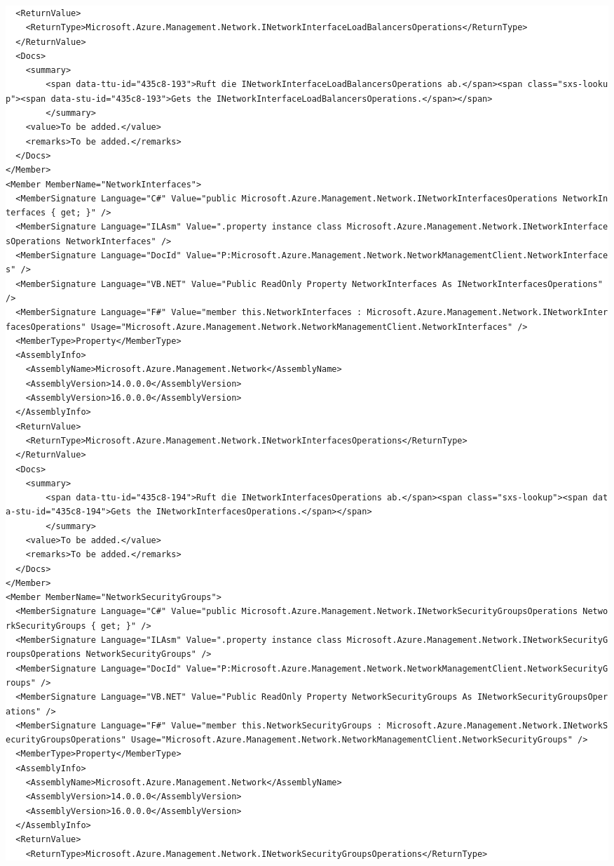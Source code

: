       <ReturnValue>
        <ReturnType>Microsoft.Azure.Management.Network.INetworkInterfaceLoadBalancersOperations</ReturnType>
      </ReturnValue>
      <Docs>
        <summary>
            <span data-ttu-id="435c8-193">Ruft die INetworkInterfaceLoadBalancersOperations ab.</span><span class="sxs-lookup"><span data-stu-id="435c8-193">Gets the INetworkInterfaceLoadBalancersOperations.</span></span>
            </summary>
        <value>To be added.</value>
        <remarks>To be added.</remarks>
      </Docs>
    </Member>
    <Member MemberName="NetworkInterfaces">
      <MemberSignature Language="C#" Value="public Microsoft.Azure.Management.Network.INetworkInterfacesOperations NetworkInterfaces { get; }" />
      <MemberSignature Language="ILAsm" Value=".property instance class Microsoft.Azure.Management.Network.INetworkInterfacesOperations NetworkInterfaces" />
      <MemberSignature Language="DocId" Value="P:Microsoft.Azure.Management.Network.NetworkManagementClient.NetworkInterfaces" />
      <MemberSignature Language="VB.NET" Value="Public ReadOnly Property NetworkInterfaces As INetworkInterfacesOperations" />
      <MemberSignature Language="F#" Value="member this.NetworkInterfaces : Microsoft.Azure.Management.Network.INetworkInterfacesOperations" Usage="Microsoft.Azure.Management.Network.NetworkManagementClient.NetworkInterfaces" />
      <MemberType>Property</MemberType>
      <AssemblyInfo>
        <AssemblyName>Microsoft.Azure.Management.Network</AssemblyName>
        <AssemblyVersion>14.0.0.0</AssemblyVersion>
        <AssemblyVersion>16.0.0.0</AssemblyVersion>
      </AssemblyInfo>
      <ReturnValue>
        <ReturnType>Microsoft.Azure.Management.Network.INetworkInterfacesOperations</ReturnType>
      </ReturnValue>
      <Docs>
        <summary>
            <span data-ttu-id="435c8-194">Ruft die INetworkInterfacesOperations ab.</span><span class="sxs-lookup"><span data-stu-id="435c8-194">Gets the INetworkInterfacesOperations.</span></span>
            </summary>
        <value>To be added.</value>
        <remarks>To be added.</remarks>
      </Docs>
    </Member>
    <Member MemberName="NetworkSecurityGroups">
      <MemberSignature Language="C#" Value="public Microsoft.Azure.Management.Network.INetworkSecurityGroupsOperations NetworkSecurityGroups { get; }" />
      <MemberSignature Language="ILAsm" Value=".property instance class Microsoft.Azure.Management.Network.INetworkSecurityGroupsOperations NetworkSecurityGroups" />
      <MemberSignature Language="DocId" Value="P:Microsoft.Azure.Management.Network.NetworkManagementClient.NetworkSecurityGroups" />
      <MemberSignature Language="VB.NET" Value="Public ReadOnly Property NetworkSecurityGroups As INetworkSecurityGroupsOperations" />
      <MemberSignature Language="F#" Value="member this.NetworkSecurityGroups : Microsoft.Azure.Management.Network.INetworkSecurityGroupsOperations" Usage="Microsoft.Azure.Management.Network.NetworkManagementClient.NetworkSecurityGroups" />
      <MemberType>Property</MemberType>
      <AssemblyInfo>
        <AssemblyName>Microsoft.Azure.Management.Network</AssemblyName>
        <AssemblyVersion>14.0.0.0</AssemblyVersion>
        <AssemblyVersion>16.0.0.0</AssemblyVersion>
      </AssemblyInfo>
      <ReturnValue>
        <ReturnType>Microsoft.Azure.Management.Network.INetworkSecurityGroupsOperations</ReturnType>